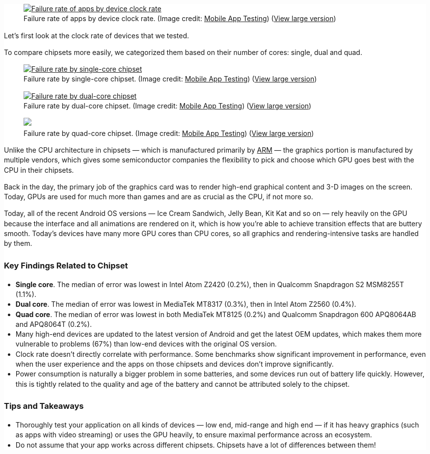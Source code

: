 <figure><a href="https://archive.smashing.media/assets/344dbf88-fdf9-42bb-adb4-46f01eedd629/808934eb-c74b-4772-9335-5bf3010ae984/10-q1-failed-cpu-opt.png"><img loading="lazy" decoding="async" src="https://archive.smashing.media/assets/344dbf88-fdf9-42bb-adb4-46f01eedd629/27fbbba2-632a-4c92-a4fc-e6c7dbdac72f/10-q1-failed-cpu-opt-500.png" alt="Failure rate of apps by device clock rate" width="500" height="364" /></a><figcaption>Failure rate of apps by device clock rate. (Image credit: <a href="https://bitbar.com/testing/">Mobile App Testing</a>) (<a href="https://archive.smashing.media/assets/344dbf88-fdf9-42bb-adb4-46f01eedd629/808934eb-c74b-4772-9335-5bf3010ae984/10-q1-failed-cpu-opt.png">View large version</a>)</figcaption></figure>

Let’s first look at the clock rate of devices that we tested.

To compare chipsets more easily, we categorized them based on their number of cores: single, dual and quad.</p>

<figure><a href="https://archive.smashing.media/assets/344dbf88-fdf9-42bb-adb4-46f01eedd629/2bb3eba3-0389-46c1-8e22-12ce23a71446/11-q1-failed-onecore-opt.png"><img loading="lazy" decoding="async" src="https://archive.smashing.media/assets/344dbf88-fdf9-42bb-adb4-46f01eedd629/75e7367f-b6d3-4475-b313-2fcabc54922b/11-q1-failed-onecore-opt-500.png" alt="Failure rate by single-core chipset" width="500" height="362" /></a><figcaption>Failure rate by single-core chipset. (Image credit: <a href="https://bitbar.com/testing/">Mobile App Testing</a>) (<a href="https://archive.smashing.media/assets/344dbf88-fdf9-42bb-adb4-46f01eedd629/2bb3eba3-0389-46c1-8e22-12ce23a71446/11-q1-failed-onecore-opt.png">View large version</a>)</figcaption></figure>

<figure><a href="https://archive.smashing.media/assets/344dbf88-fdf9-42bb-adb4-46f01eedd629/a0874bc8-f306-4f32-91e6-e8f6b6191f70/12-q1-failed-dualcore-opt.png"><img loading="lazy" decoding="async" src="https://archive.smashing.media/assets/344dbf88-fdf9-42bb-adb4-46f01eedd629/bbfd4f78-d843-4789-8ce9-50f838b9ac03/12-q1-failed-dualcore-opt-500.png" alt="Failure rate by dual-core chipset" width="500" height="349" /></a><figcaption>Failure rate by dual-core chipset. (Image credit: <a href="https://bitbar.com/testing/">Mobile App Testing</a>) (<a href="https://archive.smashing.media/assets/344dbf88-fdf9-42bb-adb4-46f01eedd629/a0874bc8-f306-4f32-91e6-e8f6b6191f70/12-q1-failed-dualcore-opt.png">View large version</a>)</figcaption></figure>

<figure><a href="https://archive.smashing.media/assets/344dbf88-fdf9-42bb-adb4-46f01eedd629/987e95f6-9875-47bb-bdbe-b5e213f84f3c/13-q1-failed-quadcore-opt.png"><img loading="lazy" decoding="async" src="https://archive.smashing.media/assets/344dbf88-fdf9-42bb-adb4-46f01eedd629/cc389cb4-330d-4bd2-b08c-da9a9abf4866/13-q1-failed-quadcore-opt-500.png" /></a><figcaption>Failure rate by quad-core chipset. (Image credit: <a href="https://bitbar.com/testing/">Mobile App Testing</a>) (<a href="https://archive.smashing.media/assets/344dbf88-fdf9-42bb-adb4-46f01eedd629/987e95f6-9875-47bb-bdbe-b5e213f84f3c/13-q1-failed-quadcore-opt.png">View large version</a>)</figcaption></figure>

Unlike the CPU architecture in chipsets — which is manufactured primarily by <a href="https://www.arm.com">ARM</a> — the graphics portion is manufactured by multiple vendors, which gives some semiconductor companies the flexibility to pick and choose which GPU goes best with the CPU in their chipsets.

Back in the day, the primary job of the graphics card was to render high-end graphical content and 3-D images on the screen. Today, GPUs are used for much more than games and are as crucial as the CPU, if not more so.

Today, all of the recent Android OS versions — Ice Cream Sandwich, Jelly Bean, Kit Kat and so on — rely heavily on the GPU because the interface and all animations are rendered on it, which is how you’re able to achieve transition effects that are buttery smooth. Today’s devices have many more GPU cores than CPU cores, so all graphics and rendering-intensive tasks are handled by them.</p>

### Key Findings Related to Chipset

*   **Single core**.  The median of error was lowest in Intel Atom Z2420 (0.2%), then in Qualcomm Snapdragon S2 MSM8255T (1.1%).
*   **Dual core**.  The median of error was lowest in MediaTek MT8317 (0.3%), then in Intel Atom Z2560 (0.4%).
*   **Quad core**.  The median of error was lowest in both MediaTek MT8125 (0.2%) and Qualcomm Snapdragon 600 APQ8064AB and APQ8064T (0.2%).
*   Many high-end devices are updated to the latest version of Android and get the latest OEM updates, which makes them more vulnerable to problems (67%) than low-end devices with the original OS version.
*   Clock rate doesn’t directly correlate with performance. Some benchmarks show significant improvement in performance, even when the user experience and the apps on those chipsets and devices don’t improve significantly.
*   Power consumption is naturally a bigger problem in some batteries, and some devices run out of battery life quickly. However, this is tightly related to the quality and age of the battery and cannot be attributed solely to the chipset.</p>

### Tips and Takeaways

*   Thoroughly test your application on all kinds of devices — low end, mid-range and high end — if it has heavy graphics (such as apps with video streaming) or uses the GPU heavily, to ensure maximal performance across an ecosystem.
*   Do not assume that your app works across different chipsets. Chipsets have a lot of differences between them!
